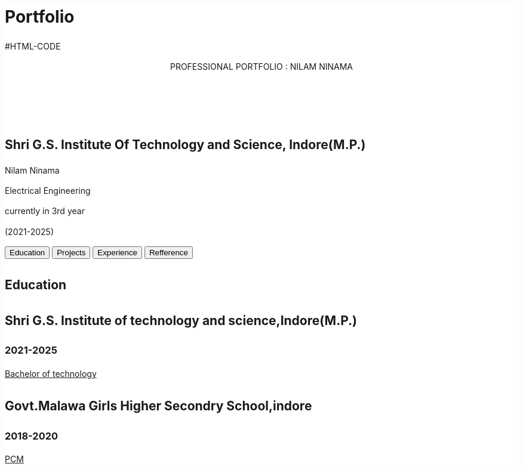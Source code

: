 # Portfolio
#HTML-CODE
<!DOCTYPE html>
<html lang="en">
<head>
    <meta charset="UTF-8">
    <meta name="viewport" content="width=device-width, initial-scale=1.0">
    <title>PD</title>
    <link rel="stylesheet" href="portfolio.css">
    <link rel="stylesheet" href="https://cdnjs.cloudflare.com/ajax/libs/font-awesome/6.4.2/css/all.min.css" integrity="sha512-z3gLpd7yknf1YoNbCzqRKc4qyor8gaKU1qmn+CShxbuBusANI9QpRohGBreCFkKxLhei6S9CQXFEbbKuqLg0DA==" crossorigin="anonymous" referrerpolicy="no-referrer" />
   <link rel="stylesheet" href="https://fonts.googleapis.com/css2?family=Material+Symbols+Outlined:opsz,wght,FILL,GRAD@48,400,0,0" />
</head>
<body>
    <header class="top-head"> 
    <div class="left-item">
    <p>PROFESSIONAL PORTFOLIO : NILAM NINAMA</p>
    </div>
    </header>
    <section class="intro">
        <div class="my-img">
            <img src="student2.jpg" alt="" height="200px"> <!--sample img-->
        </div>
      <div class="info">
        <h1>Shri G.S. Institute Of Technology and Science, Indore(M.P.)</a></h1> 
        <p>Nilam Ninama</a></p>
        <P>Electrical Engineering</a></P>
        <p>currently in 3rd year</a> </p>
        <p>(2021-2025)</a></p>
    </div>
    </section>
    <section class="main">
    <button> Education</button>
    <button> Projects</button>
    <button> Experience</button>
    <button>Refference</button></section>
    <div class="dis">
      <div class="main-section bg-lightgrey">
              <div class="container">
                <div class="edu-exp">
                  <h2 class="heading-text">Education</h2>
                  <div class="experience-list">
                    <div class="experience-content">
                      <h2>Shri G.S. Institute of technology and science,Indore(M.P.)</h2>
                      <h3>2021-2025</h3>
                      <p> <a href="#">Bachelor of technology</a></p>
                    </div>
                  </div>
                  <div class="experience-list">
                    <div class="experience-content">
                      <h2>Govt.Malawa Girls Higher Secondry School,indore</h2>
                      <h3>2018-2020</h3>
                      <p><a href="#">PCM</a></p>
                    </div>
                </div>
            </div>
         </div>
        </section>
        <div class="main-section bg-lightgrey">